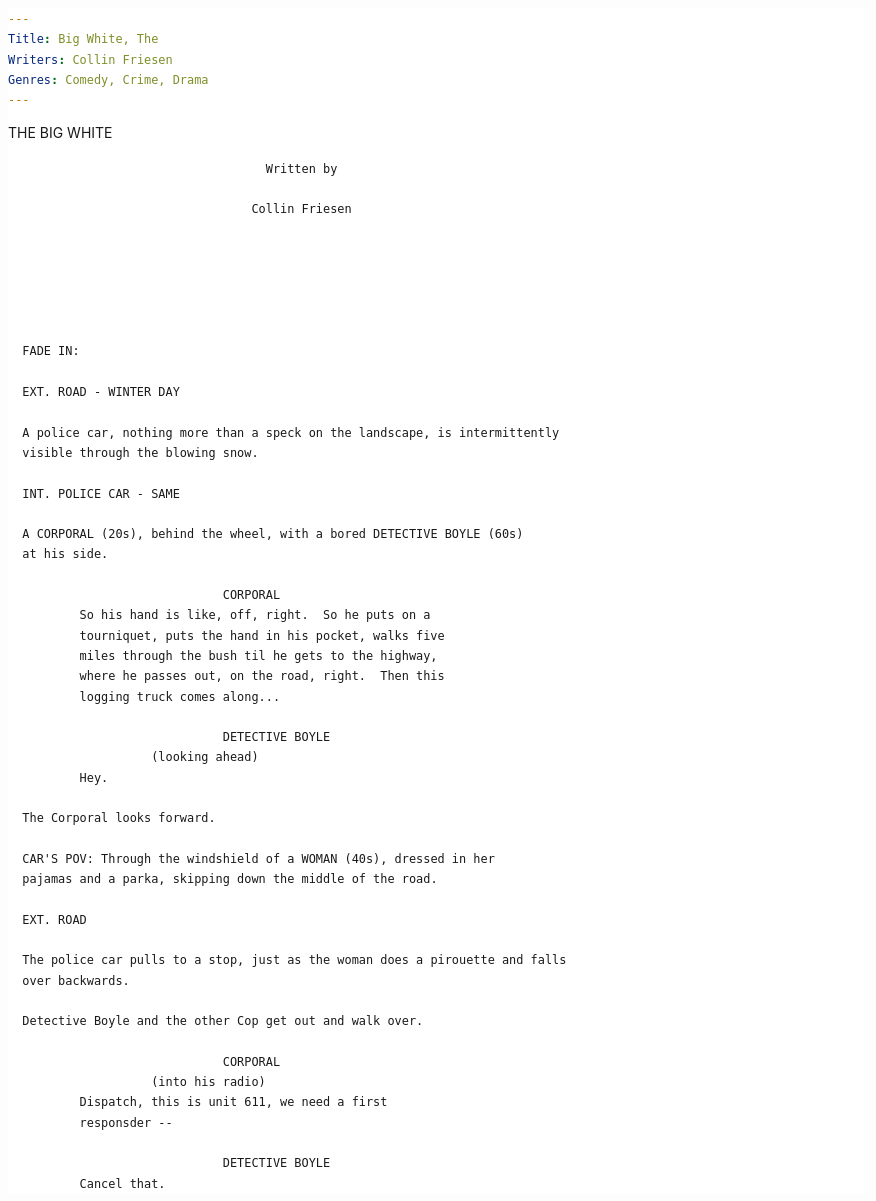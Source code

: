 ```yaml
---
Title: Big White, The
Writers: Collin Friesen
Genres: Comedy, Crime, Drama
---
```


THE BIG WHITE



                                        Written by

                                      Collin Friesen






      FADE IN:

      EXT. ROAD - WINTER DAY

      A police car, nothing more than a speck on the landscape, is intermittently
      visible through the blowing snow.

      INT. POLICE CAR - SAME

      A CORPORAL (20s), behind the wheel, with a bored DETECTIVE BOYLE (60s)
      at his side.

                                  CORPORAL
              So his hand is like, off, right.  So he puts on a
              tourniquet, puts the hand in his pocket, walks five
              miles through the bush til he gets to the highway,
              where he passes out, on the road, right.  Then this
              logging truck comes along...

                                  DETECTIVE BOYLE
                        (looking ahead)
              Hey.

      The Corporal looks forward.

      CAR'S POV: Through the windshield of a WOMAN (40s), dressed in her
      pajamas and a parka, skipping down the middle of the road.

      EXT. ROAD

      The police car pulls to a stop, just as the woman does a pirouette and falls
      over backwards.

      Detective Boyle and the other Cop get out and walk over.

                                  CORPORAL
                        (into his radio)
              Dispatch, this is unit 611, we need a first
              responsder --

                                  DETECTIVE BOYLE
              Cancel that.

